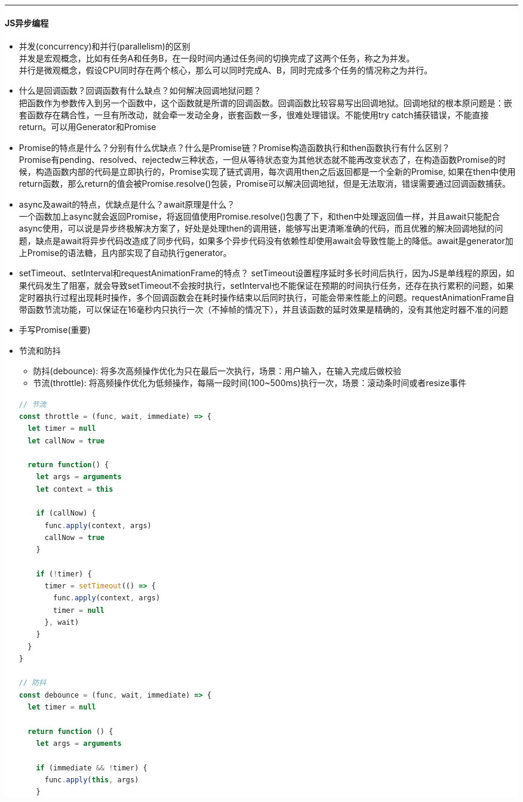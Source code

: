 
------


#### JS异步编程
* 并发(concurrency)和并行(parallelism)的区别  
  并发是宏观概念，比如有任务A和任务B，在一段时间内通过任务间的切换完成了这两个任务，称之为并发。  
  并行是微观概念，假设CPU同时存在两个核心，那么可以同时完成A、B，同时完成多个任务的情况称之为并行。  

* 什么是回调函数？回调函数有什么缺点？如何解决回调地狱问题？  
  把函数作为参数传入到另一个函数中，这个函数就是所谓的回调函数。回调函数比较容易写出回调地狱。回调地狱的根本原问题是：嵌套函数存在耦合性，一旦有所改动，就会牵一发动全身，嵌套函数一多，很难处理错误。不能使用try catch捕获错误，不能直接return。可以用Generator和Promise

* Promise的特点是什么？分别有什么优缺点？什么是Promise链？Promise构造函数执行和then函数执行有什么区别？  
  Promise有pending、resolved、rejectedw三种状态，一但从等待状态变为其他状态就不能再改变状态了，在构造函数Promise的时候，构造函数内部的代码是立即执行的，Promise实现了链式调用，每次调用then之后返回都是一个全新的Promise, 如果在then中使用return函数，那么return的值会被Promise.resolve()包装，Promise可以解决回调地狱，但是无法取消，错误需要通过回调函数捕获。

* async及await的特点，优缺点是什么？await原理是什么？  
  一个函数加上async就会返回Promise，将返回值使用Promise.resolve()包裹了下，和then中处理返回值一样，并且await只能配合async使用，可以说是异步终极解决方案了，好处是处理then的调用链，能够写出更清晰准确的代码，而且优雅的解决回调地狱的问题，缺点是await将异步代码改造成了同步代码，如果多个异步代码没有依赖性却使用await会导致性能上的降低。await是generator加上Promise的语法糖，且内部实现了自动执行generator。

* setTimeout、setInterval和requestAnimationFrame的特点？
  setTimeout设置程序延时多长时间后执行，因为JS是单线程的原因，如果代码发生了阻塞，就会导致setTimeout不会按时执行，setInterval也不能保证在预期的时间执行任务，还存在执行累积的问题，如果定时器执行过程出现耗时操作，多个回调函数会在耗时操作结束以后同时执行，可能会带来性能上的问题。requestAnimationFrame自带函数节流功能，可以保证在16毫秒内只执行一次（不掉帧的情况下），并且该函数的延时效果是精确的，没有其他定时器不准的问题

* 手写Promise(重要)

* 节流和防抖
  - 防抖(debounce): 将多次高频操作优化为只在最后一次执行，场景：用户输入，在输入完成后做校验
  - 节流(throttle): 将高频操作优化为低频操作，每隔一段时间(100~500ms)执行一次，场景：滚动条时间或者resize事件
  ```javascript
  // 节流
  const throttle = (func, wait, immediate) => {
    let timer = null
    let callNow = true

    return function() {
      let args = arguments
      let context = this

      if (callNow) {
        func.apply(context, args)
        callNow = true
      }

      if (!timer) {
        timer = setTimeout(() => {
          func.apply(context, args)
          timer = null
        }, wait)
      }
    }
  }

  // 防抖
  const debounce = (func, wait, immediate) => {
    let timer = null

    return function () {
      let args = arguments

      if (immediate && !timer) {
        func.apply(this, args)
      }
  ```